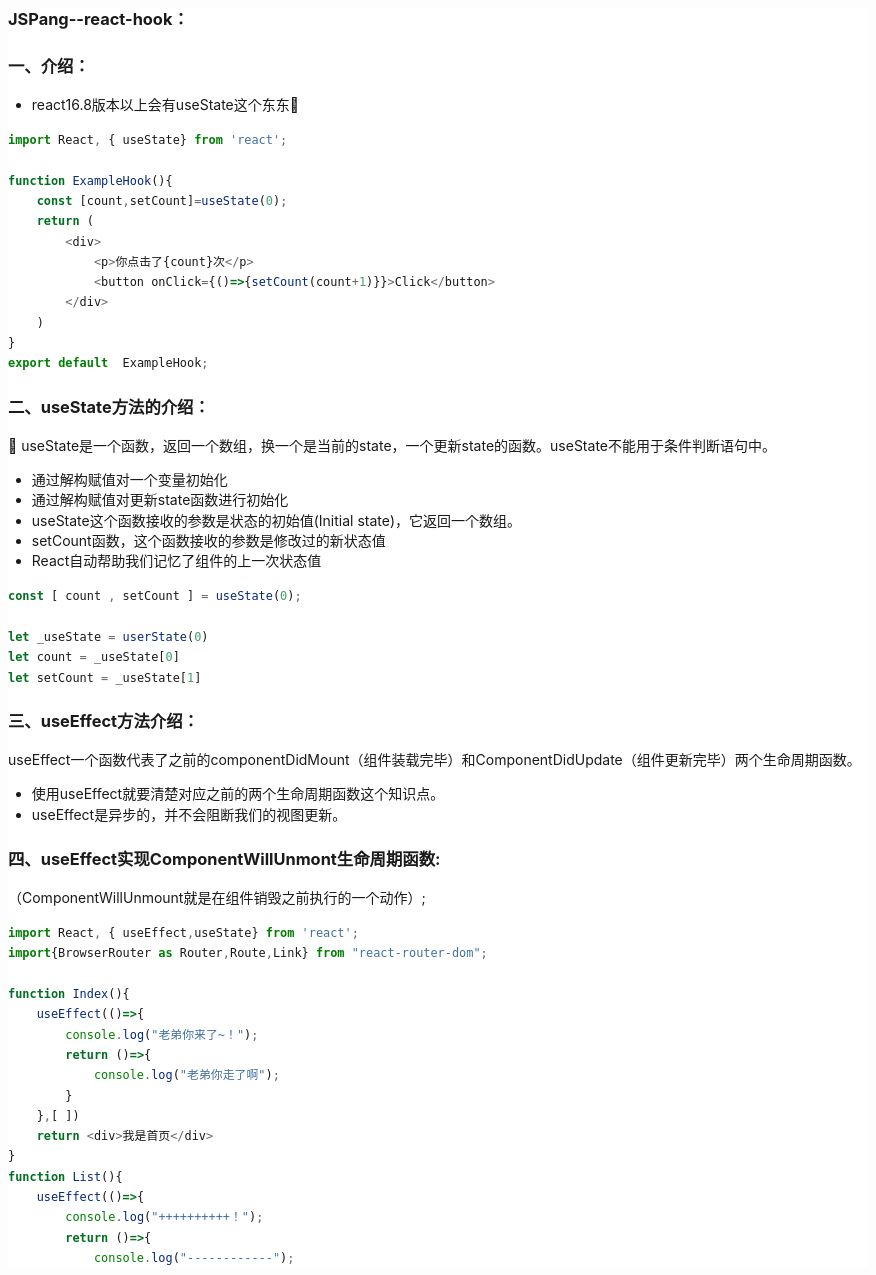 ### JSPang--react-hook：
### 一、介绍：


* react16.8版本以上会有useState这个东东🦁

```javascript
import React, { useState} from 'react';

function ExampleHook(){
    const [count,setCount]=useState(0);
    return (
        <div>
            <p>你点击了{count}次</p>
            <button onClick={()=>{setCount(count+1)}}>Click</button>
        </div>
    )
}
export default  ExampleHook;
```

### 二、useState方法的介绍：
🤖 useState是一个函数，返回一个数组，换一个是当前的state，一个更新state的函数。useState不能用于条件判断语句中。

* 通过解构赋值对一个变量初始化
* 通过解构赋值对更新state函数进行初始化
* useState这个函数接收的参数是状态的初始值(Initial state)，它返回一个数组。
* setCount函数，这个函数接收的参数是修改过的新状态值
* React自动帮助我们记忆了组件的上一次状态值

```javascript
const [ count , setCount ] = useState(0);

let _useState = userState(0)
let count = _useState[0]
let setCount = _useState[1]
```


### 三、useEffect方法介绍：
useEffect一个函数代表了之前的componentDidMount（组件装载完毕）和ComponentDidUpdate（组件更新完毕）两个生命周期函数。

* 使用useEffect就要清楚对应之前的两个生命周期函数这个知识点。
* useEffect是异步的，并不会阻断我们的视图更新。

### 四、useEffect实现ComponentWillUnmont生命周期函数:
（ComponentWillUnmount就是在组件销毁之前执行的一个动作）;

```javascript
import React, { useEffect,useState} from 'react';
import{BrowserRouter as Router,Route,Link} from "react-router-dom";

function Index(){
    useEffect(()=>{
        console.log("老弟你来了~！");
        return ()=>{
            console.log("老弟你走了啊");
        }
    },[ ])
    return <div>我是首页</div>
}
function List(){
    useEffect(()=>{
        console.log("++++++++++！");
        return ()=>{
            console.log("------------");
```